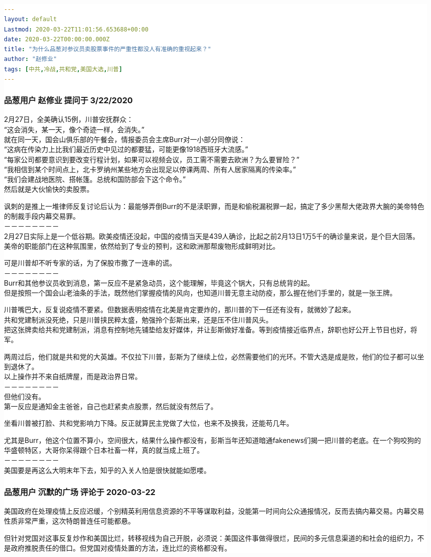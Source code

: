 ```yaml
---
layout: default
Lastmod: 2020-03-22T11:01:56.653688+00:00
date: 2020-03-22T00:00:00.000Z
title: "为什么品葱对参议员卖股票事件的严重性都没人有准确的重视起来？"
author: "赵修业"
tags: [中共,冷战,共和党,美国大选,川普]
---
```



### 品葱用户 **赵修业** 提问于 3/22/2020
    
2月27日，全美确认15例，川普安抚群众：  
“这会消失，某一天，像个奇迹一样，会消失。”  
就在同一天，国会山俱乐部的午餐会，情报委员会主席Burr对一小部分同僚说：  
“这病在传染力上比我们最近历史中见过的都要猛，可能更像1918西班牙大流感。”  
“每家公司都要意识到要改变行程计划，如果可以视频会议，员工需不需要去欧洲？为么要冒险？”  
“我相信到某个时间点上，北卡罗纳州某些地方会出现足以停课两周、所有人居家隔离的传染率。”  
“我们会建战地医院、搭帐篷。总统和国防部会下这个命令。”  
然后就是大伙愉快的卖股票。  
  
讽刺的是推上一堆律师反复讨论后认为：最能够弄倒Burr的不是渎职罪，而是和偷税漏税罪一起，搞定了多少黑帮大佬政界大腕的美帝特色的制裁手段内幕交易罪。  
－－－－－－－－  
2月27日实际上是一个低谷期。欧美疫情还没起，中国的疫情当天是439人确诊，比起之前2月13日1万5千的确诊量来说，是个巨大回落。  
美帝的职能部门在这种氛围里，依然给到了专业的预判，这和欧洲那帮废物形成鲜明对比。  
  
可是川普却不听专家的话，为了保股市撒了一连串的谎。  
－－－－－－－－  
Burr和其他参议员收到消息，第一反应不是紧急动员，这个能理解，毕竟这个锅大，只有总统背的起。  
但是按照一个国会山老油条的手法，既然他们掌握疫情的风向，也知道川普无意主动防疫，那么握在他们手里的，就是一张王牌。  
  
川普嘴巴大，反复说疫情不要紧。但数据表明疫情在北美是肯定要炸的，那川普的下一任还有没有，就微妙了起来。  
共和党建制派没死绝，只是川普挟民粹太盛，勉强拎个彭斯出来，还是压不住川普风头。  
把这张牌卖给共和党建制派，消息有控制地先铺垫给友好媒体，并让彭斯做好准备。等到疫情接近临界点，辞职也好公开上节目也好，将军。  
  
两周过后，他们就是共和党的大英雄。不仅拉下川普，彭斯为了继续上位，必然需要他们的光环。不管大选是成是败，他们的位子都可以坐到退休了。  
以上操作并不来自纸牌屋，而是政治界日常。  
－－－－－－－－  
但他们没有。  
第一反应是通知金主爸爸，自己也赶紧卖点股票，然后就没有然后了。  
  
坐看川普被打脸、共和党影响力下降。反正就算民主党做了大位，也来不及换我，还能苟几年。  
  
尤其是Burr，他这个位置不算小，空间很大，结果什么操作都没有，彭斯当年还知道暗通fakenews们揭一把川普的老底。在一个狗咬狗的华盛顿特区，大哥你呆得跟个日本社畜一样，真的就当成上班了。  
－－－－－－－－  
美国要是再这么大明末年下去，知乎的入关人怕是很快就能如愿喽。
    
                

### 品葱用户 **沉默的广场** 评论于 2020-03-22
        
美国政府在处理疫情上反应迟缓，个别精英利用信息资源的不平等谋取利益，没能第一时间向公众通报情况，反而去搞内幕交易。内幕交易性质非常严重，这次特朗普连任可能都悬。  
  
但针对党国对这事反复炒作和美国比烂，转移视线为自己开脱，必须说：美国这件事做得很烂，民间的多元信息渠道的和社会的组织力，不是政府推脱责任的借口。但党国对疫情处置的方法，连比烂的资格都没有。  
  